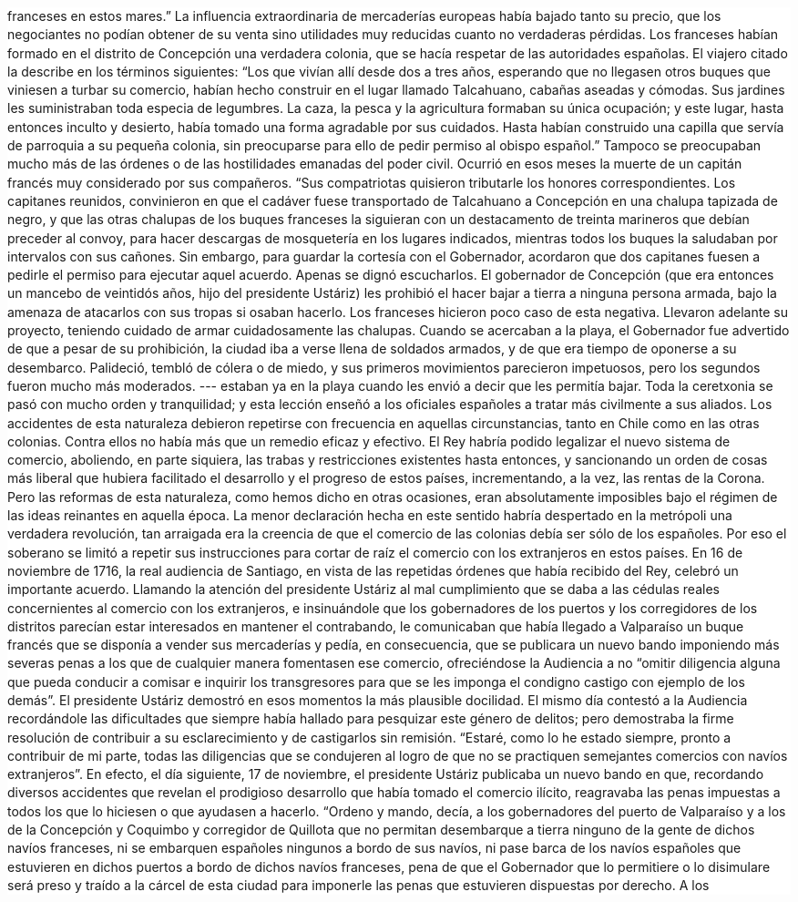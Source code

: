franceses en estos mares.” La influencia extraordinaria de mercaderías europeas había bajado tanto su precio, que los negociantes no podían obtener de su venta sino utilidades muy reducidas cuanto no verdaderas pérdidas. Los franceses habían formado en el distrito de Concepción una verdadera colonia, que se hacía respetar de las autoridades españolas. El viajero citado la describe en los términos siguientes: “Los que vivían allí desde dos a tres años, esperando que no llegasen otros buques que viniesen a turbar su comercio, habían hecho construir en el lugar llamado Talcahuano, cabañas aseadas y cómodas. Sus jardines les suministraban toda especia de legumbres. La caza, la pesca y la agricultura formaban su única ocupación; y este lugar, hasta entonces inculto y desierto, había tomado una forma agradable por sus cuidados. Hasta habían construido una capilla que servía de parroquia a su pequeña colonia, sin preocuparse para ello de pedir permiso al obispo español.” Tampoco se preocupaban mucho más de las órdenes o de las hostilidades emanadas del poder civil. Ocurrió en esos meses la muerte de un capitán francés muy considerado por sus compañeros. “Sus compatriotas quisieron tributarle los honores correspondientes. Los capitanes reunidos, convinieron en que el cadáver fuese transportado de Talcahuano a Concepción en una chalupa tapizada de negro, y que las otras chalupas de los buques franceses la siguieran con un destacamento de treinta marineros que debían preceder al convoy, para hacer descargas de mosquetería en los lugares indicados, mientras todos los buques la saludaban por intervalos con sus cañones. Sin embargo, para guardar la cortesía con el Gobernador, acordaron que dos capitanes fuesen a pedirle el permiso para ejecutar aquel acuerdo. Apenas se dignó escucharlos. El gobernador de Concepción (que era entonces un mancebo de veintidós años, hijo del presidente Ustáriz) les prohibió el hacer bajar a tierra a ninguna persona armada, bajo la amenaza de atacarlos con sus tropas si osaban hacerlo. Los franceses hicieron poco caso de esta negativa. Llevaron adelante su proyecto, teniendo cuidado de armar cuidadosamente las chalupas. Cuando se acercaban a la playa, el Gobernador fue advertido de que a pesar de su prohibición, la ciudad iba a verse llena de soldados armados, y de que era tiempo de oponerse a su desembarco. Palideció, tembló de cólera o de miedo, y sus primeros movimientos parecieron impetuosos, pero los segundos fueron mucho más moderados. --- estaban ya en la playa cuando les envió a decir que les permitía bajar. Toda la ceretxonia se pasó con mucho orden y tranquilidad; y esta lección enseñó a los oficiales españoles a tratar más civilmente a sus aliados. Los accidentes de esta naturaleza debieron repetirse con frecuencia en aquellas circunstancias, tanto en Chile como en las otras colonias. Contra ellos no había más que un remedio eficaz y efectivo. El Rey habría podido legalizar el nuevo sistema de comercio, aboliendo, en parte siquiera, las trabas y restricciones existentes hasta entonces, y sancionando un orden de cosas más liberal que hubiera facilitado el desarrollo y el progreso de estos países, incrementando, a la vez, las rentas de la Corona. Pero las reformas de esta naturaleza, como hemos dicho en otras ocasiones, eran absolutamente imposibles bajo el régimen de las ideas reinantes en aquella época. La menor declaración hecha en este sentido habría despertado en la metrópoli una verdadera revolución, tan arraigada era la creencia de que el comercio de las colonias debía ser sólo de los españoles. Por eso el soberano se limitó a repetir sus instrucciones para cortar de raíz el comercio con los extranjeros en estos países. En 16 de noviembre de 1716, la real audiencia de Santiago, en vista de las repetidas órdenes que había recibido del Rey, celebró un importante acuerdo. Llamando la atención del presidente Ustáriz al mal cumplimiento que se daba a las cédulas reales concernientes al comercio con los extranjeros, e insinuándole que los gobernadores de los puertos y los corregidores de los distritos parecían estar interesados en mantener el contrabando, le comunicaban que había llegado a Valparaíso un buque francés que se disponía a vender sus mercaderías y pedía, en consecuencia, que se publicara un nuevo bando imponiendo más severas penas a los que de cualquier manera fomentasen ese comercio, ofreciéndose la Audiencia a no “omitir diligencia alguna que pueda conducir a comisar e inquirir los transgresores para que se les imponga el condigno castigo con ejemplo de los demás”. El presidente Ustáriz demostró en esos momentos la más plausible docilidad. El mismo día contestó a la Audiencia recordándole las dificultades que siempre había hallado para pesquizar este género de delitos; pero demostraba la firme resolución de contribuir a su esclarecimiento y de castigarlos sin remisión. “Estaré, como lo he estado siempre, pronto a contribuir de mi parte, todas las diligencias que se condujeren al logro de que no se practiquen semejantes comercios con navíos extranjeros”. En efecto, el día siguiente, 17 de noviembre, el presidente Ustáriz publicaba un nuevo bando en que, recordando diversos accidentes que revelan el prodigioso desarrollo que había tomado el comercio ilícito, reagravaba las penas impuestas a todos los que lo hiciesen o que ayudasen a hacerlo. “Ordeno y mando, decía, a los gobernadores del puerto de Valparaíso y a los de la Concepción y Coquimbo y corregidor de Quillota que no permitan desembarque a tierra ninguno de la gente de dichos navíos franceses, ni se embarquen españoles ningunos a bordo de sus navíos, ni pase barca de los navíos españoles que estuvieren en dichos puertos a bordo de dichos navíos franceses, pena de que el Gobernador que lo permitiere o lo disimulare será preso y traído a la cárcel de esta ciudad para imponerle las penas que estuvieren dispuestas por derecho. A los